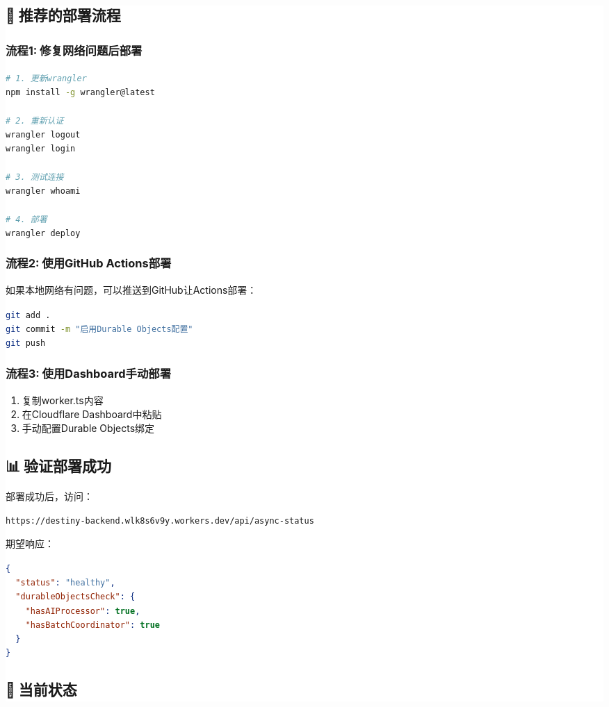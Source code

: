 ## 🎯 推荐的部署流程

### 流程1: 修复网络问题后部署
```bash
# 1. 更新wrangler
npm install -g wrangler@latest

# 2. 重新认证
wrangler logout
wrangler login

# 3. 测试连接
wrangler whoami

# 4. 部署
wrangler deploy
```

### 流程2: 使用GitHub Actions部署
如果本地网络有问题，可以推送到GitHub让Actions部署：
```bash
git add .
git commit -m "启用Durable Objects配置"
git push
```

### 流程3: 使用Dashboard手动部署
1. 复制worker.ts内容
2. 在Cloudflare Dashboard中粘贴
3. 手动配置Durable Objects绑定

## 📊 验证部署成功

部署成功后，访问：
```
https://destiny-backend.wlk8s6v9y.workers.dev/api/async-status
```

期望响应：
```json
{
  "status": "healthy",
  "durableObjectsCheck": {
    "hasAIProcessor": true,
    "hasBatchCoordinator": true
  }
}
```

## 🔄 当前状态
